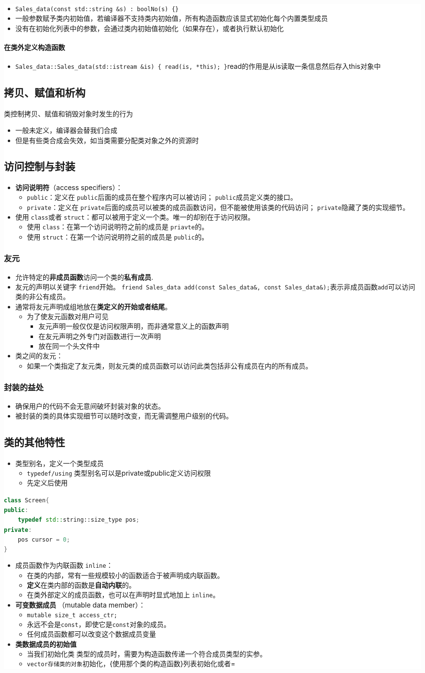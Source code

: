   - `Sales_data(const std::string &s) : boolNo(s) {}`
  - 一般参数赋予类内初始值，若编译器不支持类内初始值，所有构造函数应该显式初始化每个内置类型成员
- 没有在初始化列表中的参数，会通过类内初始值初始化（如果存在），或者执行默认初始化

#### 在类外定义构造函数
- `Sales_data::Sales_data(std::istream &is) { read(is, *this); }`read的作用是从is读取一条信息然后存入this对象中
  
## 拷贝、赋值和析构
类控制拷贝、赋值和销毁对象时发生的行为
- 一般未定义，编译器会替我们合成
- 但是有些类合成会失效，如当类需要分配类对象之外的资源时

## 访问控制与封装

- **访问说明符**（access specifiers）：
  - `public`：定义在 `public`后面的成员在整个程序内可以被访问； `public`成员定义类的接口。
  - `private`：定义在 `private`后面的成员可以被类的成员函数访问，但不能被使用该类的代码访问； `private`隐藏了类的实现细节。
- 使用 `class`或者 `struct`：都可以被用于定义一个类。唯一的却别在于访问权限。
  - 使用 `class`：在第一个访问说明符之前的成员是 `priavte`的。
  - 使用 `struct`：在第一个访问说明符之前的成员是 `public`的。

### 友元

- 允许特定的**非成员函数**访问一个类的**私有成员**.
- 友元的声明以关键字 `friend`开始。 `friend Sales_data add(const Sales_data&, const Sales_data&);`表示非成员函数`add`可以访问类的非公有成员。
- 通常将友元声明成组地放在**类定义的开始或者结尾**。
  - 为了使友元函数对用户可见
    - 友元声明一般仅仅是访问权限声明，而非通常意义上的函数声明
    - 在友元声明之外专门对函数进行一次声明
    - 放在同一个头文件中
- 类之间的友元：
  - 如果一个类指定了友元类，则友元类的成员函数可以访问此类包括非公有成员在内的所有成员。

### 封装的益处

- 确保用户的代码不会无意间破坏封装对象的状态。
- 被封装的类的具体实现细节可以随时改变，而无需调整用户级别的代码。

## 类的其他特性
- 类型别名，定义一个类型成员
  - `typedef/using` 类型别名可以是private或public定义访问权限
  - 先定义后使用
```c++
class Screen{
public:
    typedef std::string::size_type pos;
private:
    pos cursor = 0;
}
```
- 成员函数作为内联函数 `inline`：
  - 在类的内部，常有一些规模较小的函数适合于被声明成内联函数。
  - **定义**在类内部的函数是**自动内联**的。
  - 在类外部定义的成员函数，也可以在声明时显式地加上 `inline`。
- **可变数据成员** （mutable data member）：
  - `mutable size_t access_ctr;`
  - 永远不会是`const`，即使它是`const`对象的成员。
  - 任何成员函数都可以改变这个数据成员变量
- **类数据成员的初始值**
  - 当我们初始化类 类型的成员时，需要为构造函数传递一个符合成员类型的实参。
  - `vector存储类的对象`初始化，{使用那个类的构造函数}列表初始化或者=
```c++
```